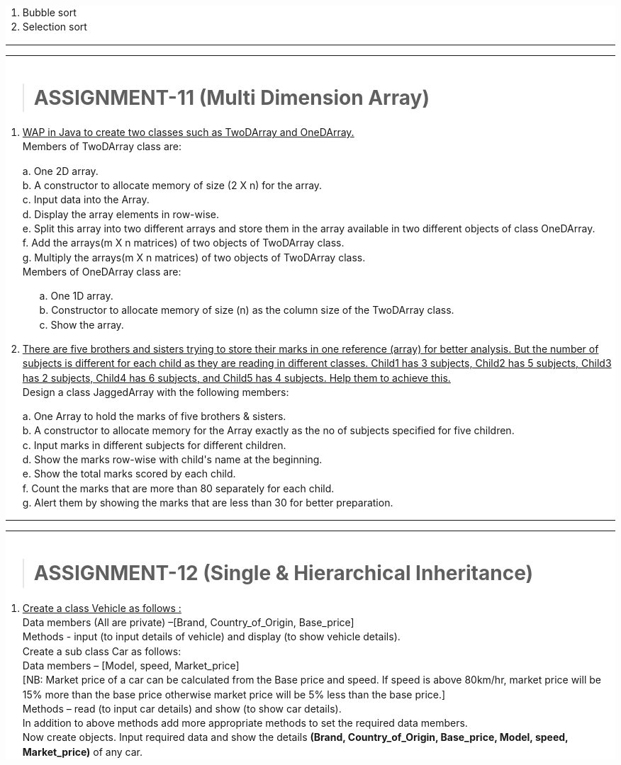 1. Bubble sort  
2. Selection sort
</ol></div>

---
---
># ASSIGNMENT-11 (Multi Dimension Array)

1. [WAP in Java to create two classes such as TwoDArray and OneDArray.](https://github.com/PSCodersHub/JAVA-Assignments/blob/main/Assignment-11/Main.java)<br>
Members of TwoDArray class are:
<ol> 
a. One 2D array.<br>
b. A constructor to allocate memory of size (2 X n) for the array.<br>
c. Input data into the Array.<br>
d. Display the array elements in row-wise.<br>
e. Split this array into two different arrays and store them in the array available in two different objects of class OneDArray.<br>
f. Add the arrays(m X n matrices) of two objects of TwoDArray class.<br>
g. Multiply the arrays(m X n matrices) of two objects of TwoDArray class.<br>
Members of OneDArray class are:
<ol>
a. One 1D array.<br>
b. Constructor to allocate memory of size (n) as the column size of the TwoDArray class.<br>
c. Show the array.
</ol></ol>

2. [There are five brothers and sisters trying to store their marks in one reference (array) for better analysis. But the number of subjects is different for each child as they are reading in different classes. Child1 has 3 subjects, Child2 has 5 subjects, Child3 has 2 subjects, Child4 has 6 subjects, and Child5 has 4 subjects. Help them to achieve this.](https://github.com/PSCodersHub/JAVA-Assignments/blob/main/Assignment-11/MainMarks.java)<br>
Design a class JaggedArray with the following members:
<ol>
a. One Array to hold the marks of five brothers & sisters.<br>
b. A constructor to allocate memory for the Array exactly as the no of subjects specified for five children.<br>
c. Input marks in different subjects for different children.<br>
d. Show the marks row-wise with child's name at the beginning.<br>
e. Show the total marks scored by each child.<br>
f. Count the marks that are more than 80 separately for each child.<br>
g. Alert them by showing the marks that are less than 30 for better preparation.
</ol>

---
---
># ASSIGNMENT-12 (Single & Hierarchical Inheritance)

1. [Create a class Vehicle as follows :](https://github.com/PSCodersHub/JAVA-Assignments/blob/main/Assignment-12/CarDetails.java)<br>
Data members (All are private) –[Brand, Country_of_Origin, Base_price]<br>
Methods - input (to input details of vehicle) and display (to show vehicle details).<br>
Create a sub class Car as follows:<br>
Data members – [Model, speed, Market_price]<br>
[NB: Market price of a car can be calculated from the Base price and speed. If speed is above 80km/hr, market price will be 15% more than the base price otherwise market price will be 5% less than the base price.]<br>
Methods – read (to input car details) and show (to show car details).<br>
In addition to above methods add more appropriate methods to set the required data members.<br>
Now create objects. Input required data and show the details **(Brand, Country_of_Origin, Base_price, Model, speed, Market_price)** of any car.

